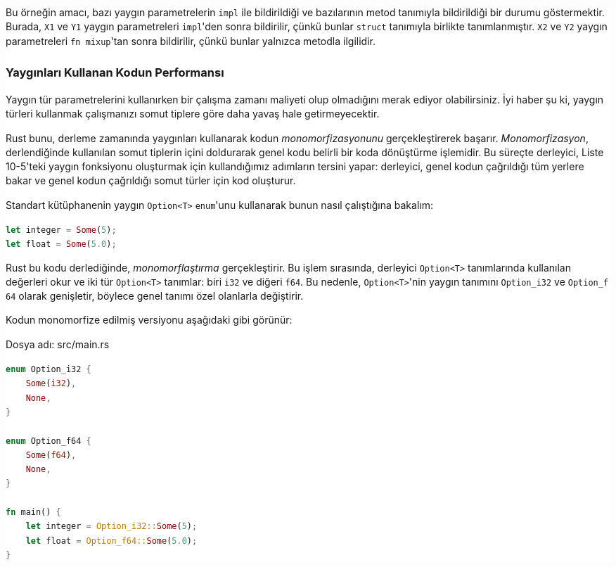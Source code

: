 Bu örneğin amacı, bazı yaygın parametrelerin `impl` ile bildirildiği ve bazılarının metod tanımıyla bildirildiği bir durumu göstermektir. 
Burada, `X1` ve `Y1` yaygın parametreleri `impl`'den sonra bildirilir, çünkü bunlar `struct` tanımıyla birlikte tanımlanmıştır. 
`X2` ve `Y2` yaygın parametreleri `fn mixup`'tan sonra bildirilir, çünkü bunlar yalnızca metodla ilgilidir.

### Yaygınları Kullanan Kodun Performansı
    
Yaygın tür parametrelerini kullanırken bir çalışma zamanı maliyeti olup olmadığını merak ediyor olabilirsiniz. 
İyi haber şu ki, yaygın türleri kullanmak çalışmanızı somut tiplere göre daha yavaş hale getirmeyecektir.

Rust bunu, derleme zamanında yaygınları kullanarak kodun *monomorfizasyonunu* gerçekleştirerek başarır. 
*Monomorfizasyon*, derlendiğinde kullanılan somut tiplerin içini doldurarak genel kodu belirli bir koda dönüştürme işlemidir. 
Bu süreçte derleyici, Liste 10-5'teki yaygın fonksiyonu oluşturmak için kullandığımız adımların tersini yapar: 
derleyici, genel kodun çağrıldığı tüm yerlere bakar ve genel kodun çağrıldığı somut türler için kod oluşturur.

Standart kütüphanenin yaygın `Option<T>` `enum`'unu kullanarak bunun nasıl çalıştığına bakalım:

```rust
let integer = Some(5);
let float = Some(5.0);
```

Rust bu kodu derlediğinde, *monomorflaştırma* gerçekleştirir. Bu işlem sırasında, derleyici `Option<T>` tanımlarında kullanılan değerleri 
okur ve iki tür `Option<T>` tanımlar: biri `i32` ve diğeri `f64`. Bu nedenle, `Option<T>`'nin yaygın tanımını `Option_i32` ve 
`Option_f64` olarak genişletir, böylece genel tanımı özel olanlarla değiştirir.

Kodun monomorfize edilmiş versiyonu aşağıdaki gibi görünür:

<span class="filename">Dosya adı: src/main.rs</span>

```rust
enum Option_i32 {
    Some(i32),
    None,
}

enum Option_f64 {
    Some(f64),
    None,
}

fn main() {
    let integer = Option_i32::Some(5);
    let float = Option_f64::Some(5.0);
}
```
